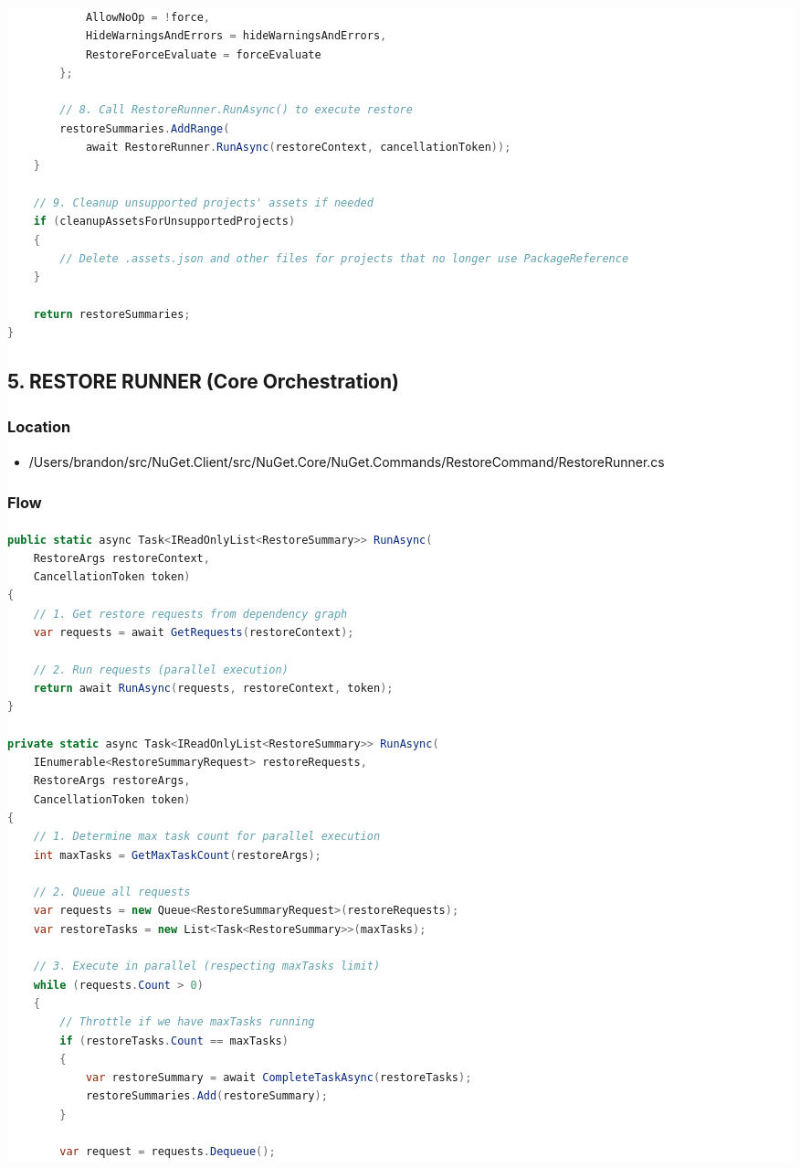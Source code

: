 ```csharp
            AllowNoOp = !force,
            HideWarningsAndErrors = hideWarningsAndErrors,
            RestoreForceEvaluate = forceEvaluate
        };

        // 8. Call RestoreRunner.RunAsync() to execute restore
        restoreSummaries.AddRange(
            await RestoreRunner.RunAsync(restoreContext, cancellationToken));
    }

    // 9. Cleanup unsupported projects' assets if needed
    if (cleanupAssetsForUnsupportedProjects)
    {
        // Delete .assets.json and other files for projects that no longer use PackageReference
    }

    return restoreSummaries;
}
```

## 5. RESTORE RUNNER (Core Orchestration)

### Location

- /Users/brandon/src/NuGet.Client/src/NuGet.Core/NuGet.Commands/RestoreCommand/RestoreRunner.cs

### Flow

```csharp
public static async Task<IReadOnlyList<RestoreSummary>> RunAsync(
    RestoreArgs restoreContext,
    CancellationToken token)
{
    // 1. Get restore requests from dependency graph
    var requests = await GetRequests(restoreContext);

    // 2. Run requests (parallel execution)
    return await RunAsync(requests, restoreContext, token);
}

private static async Task<IReadOnlyList<RestoreSummary>> RunAsync(
    IEnumerable<RestoreSummaryRequest> restoreRequests,
    RestoreArgs restoreArgs,
    CancellationToken token)
{
    // 1. Determine max task count for parallel execution
    int maxTasks = GetMaxTaskCount(restoreArgs);

    // 2. Queue all requests
    var requests = new Queue<RestoreSummaryRequest>(restoreRequests);
    var restoreTasks = new List<Task<RestoreSummary>>(maxTasks);

    // 3. Execute in parallel (respecting maxTasks limit)
    while (requests.Count > 0)
    {
        // Throttle if we have maxTasks running
        if (restoreTasks.Count == maxTasks)
        {
            var restoreSummary = await CompleteTaskAsync(restoreTasks);
            restoreSummaries.Add(restoreSummary);
        }

        var request = requests.Dequeue();
```